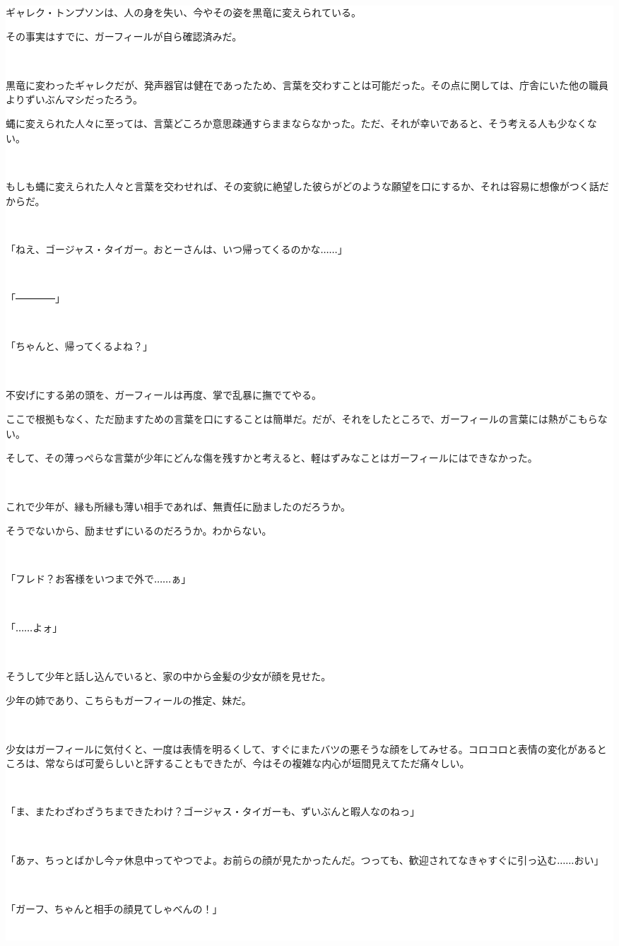 
ギャレク・トンプソンは、人の身を失い、今やその姿を黒竜に変えられている。

その事実はすでに、ガーフィールが自ら確認済みだ。

　

黒竜に変わったギャレクだが、発声器官は健在であったため、言葉を交わすことは可能だった。その点に関しては、庁舎にいた他の職員よりずいぶんマシだったろう。

蝿に変えられた人々に至っては、言葉どころか意思疎通すらままならなかった。ただ、それが幸いであると、そう考える人も少なくない。

　

もしも蝿に変えられた人々と言葉を交わせれば、その変貌に絶望した彼らがどのような願望を口にするか、それは容易に想像がつく話だからだ。

　

「ねえ、ゴージャス・タイガー。おとーさんは、いつ帰ってくるのかな……」

　

「――――」

　

「ちゃんと、帰ってくるよね？」

　

不安げにする弟の頭を、ガーフィールは再度、掌で乱暴に撫でてやる。

ここで根拠もなく、ただ励ますための言葉を口にすることは簡単だ。だが、それをしたところで、ガーフィールの言葉には熱がこもらない。

そして、その薄っぺらな言葉が少年にどんな傷を残すかと考えると、軽はずみなことはガーフィールにはできなかった。

　

これで少年が、縁も所縁も薄い相手であれば、無責任に励ましたのだろうか。

そうでないから、励ませずにいるのだろうか。わからない。

　

「フレド？お客様をいつまで外で……ぁ」

　

「……よォ」

　

そうして少年と話し込んでいると、家の中から金髪の少女が顔を見せた。

少年の姉であり、こちらもガーフィールの推定、妹だ。

　

少女はガーフィールに気付くと、一度は表情を明るくして、すぐにまたバツの悪そうな顔をしてみせる。コロコロと表情の変化があるところは、常ならば可愛らしいと評することもできたが、今はその複雑な内心が垣間見えてただ痛々しい。

　

「ま、またわざわざうちまできたわけ？ゴージャス・タイガーも、ずいぶんと暇人なのねっ」

　

「あァ、ちっとばかし今ァ休息中ってやつでよ。お前らの顔が見たかったんだ。つっても、歓迎されてなきゃすぐに引っ込む……おい」

　

「ガーフ、ちゃんと相手の顔見てしゃべんの！」

　
